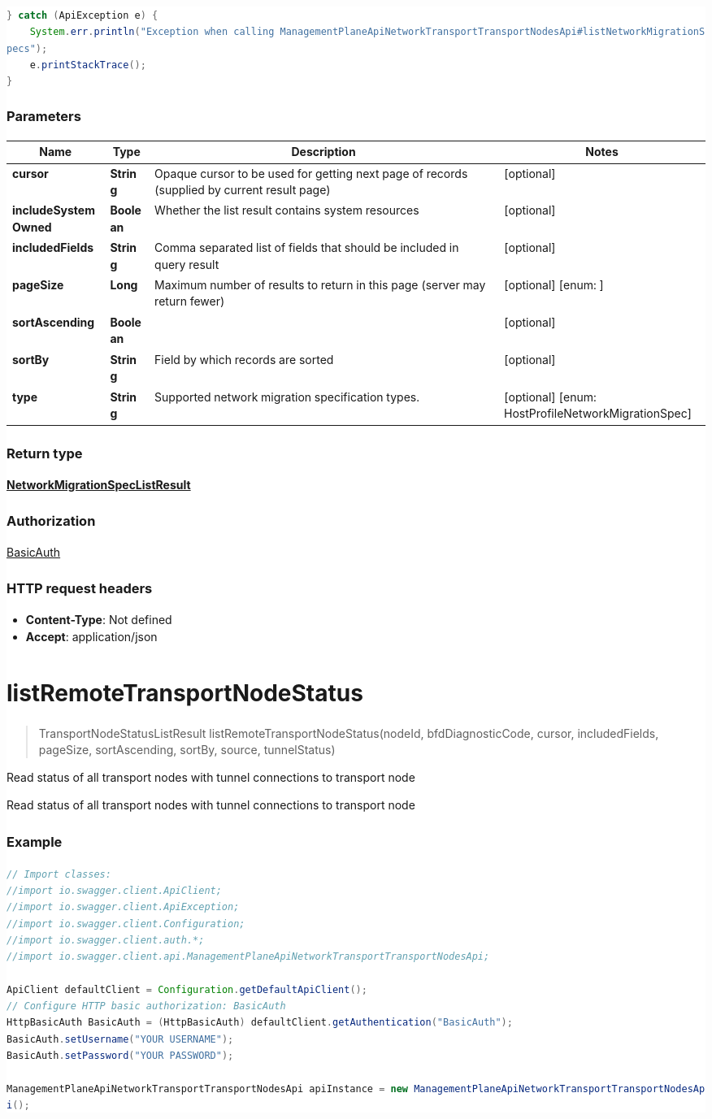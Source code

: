 ```java
} catch (ApiException e) {
    System.err.println("Exception when calling ManagementPlaneApiNetworkTransportTransportNodesApi#listNetworkMigrationSpecs");
    e.printStackTrace();
}
```

### Parameters

Name | Type | Description  | Notes
------------- | ------------- | ------------- | -------------
 **cursor** | **String**| Opaque cursor to be used for getting next page of records (supplied by current result page) | [optional]
 **includeSystemOwned** | **Boolean**| Whether the list result contains system resources | [optional]
 **includedFields** | **String**| Comma separated list of fields that should be included in query result | [optional]
 **pageSize** | **Long**| Maximum number of results to return in this page (server may return fewer) | [optional] [enum: ]
 **sortAscending** | **Boolean**|  | [optional]
 **sortBy** | **String**| Field by which records are sorted | [optional]
 **type** | **String**| Supported network migration specification types. | [optional] [enum: HostProfileNetworkMigrationSpec]

### Return type

[**NetworkMigrationSpecListResult**](NetworkMigrationSpecListResult.md)

### Authorization

[BasicAuth](../README.md#BasicAuth)

### HTTP request headers

 - **Content-Type**: Not defined
 - **Accept**: application/json

<a name="listRemoteTransportNodeStatus"></a>
# **listRemoteTransportNodeStatus**
> TransportNodeStatusListResult listRemoteTransportNodeStatus(nodeId, bfdDiagnosticCode, cursor, includedFields, pageSize, sortAscending, sortBy, source, tunnelStatus)

Read status of all transport nodes with tunnel connections to transport node 

Read status of all transport nodes with tunnel connections to transport node 

### Example
```java
// Import classes:
//import io.swagger.client.ApiClient;
//import io.swagger.client.ApiException;
//import io.swagger.client.Configuration;
//import io.swagger.client.auth.*;
//import io.swagger.client.api.ManagementPlaneApiNetworkTransportTransportNodesApi;

ApiClient defaultClient = Configuration.getDefaultApiClient();
// Configure HTTP basic authorization: BasicAuth
HttpBasicAuth BasicAuth = (HttpBasicAuth) defaultClient.getAuthentication("BasicAuth");
BasicAuth.setUsername("YOUR USERNAME");
BasicAuth.setPassword("YOUR PASSWORD");

ManagementPlaneApiNetworkTransportTransportNodesApi apiInstance = new ManagementPlaneApiNetworkTransportTransportNodesApi();
```